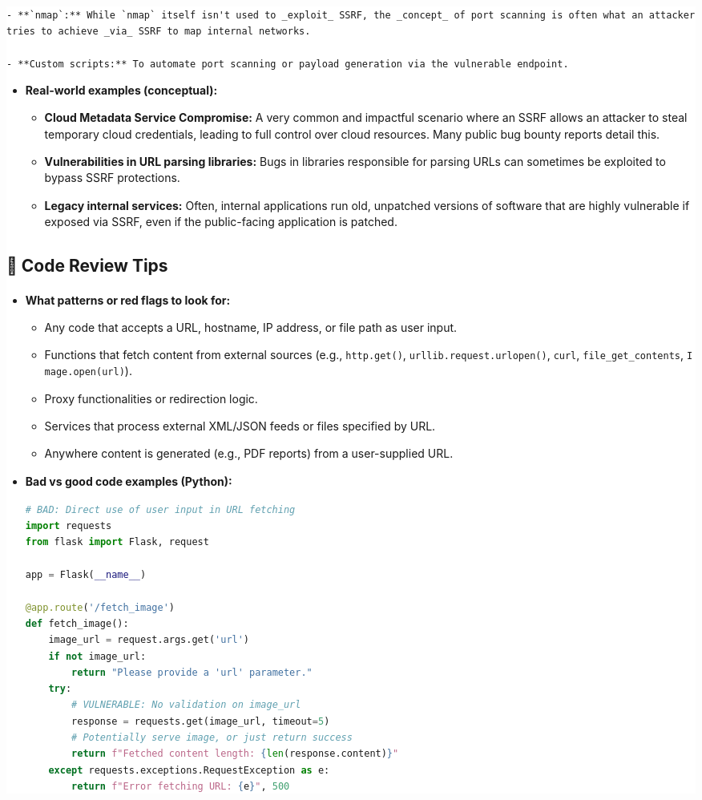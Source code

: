     - **`nmap`:** While `nmap` itself isn't used to _exploit_ SSRF, the _concept_ of port scanning is often what an attacker tries to achieve _via_ SSRF to map internal networks.
        
    - **Custom scripts:** To automate port scanning or payload generation via the vulnerable endpoint.
        
- **Real-world examples (conceptual):**
    
    - **Cloud Metadata Service Compromise:** A very common and impactful scenario where an SSRF allows an attacker to steal temporary cloud credentials, leading to full control over cloud resources. Many public bug bounty reports detail this.
        
    - **Vulnerabilities in URL parsing libraries:** Bugs in libraries responsible for parsing URLs can sometimes be exploited to bypass SSRF protections.
        
    - **Legacy internal services:** Often, internal applications run old, unpatched versions of software that are highly vulnerable if exposed via SSRF, even if the public-facing application is patched.
        

## 🔎 Code Review Tips

- **What patterns or red flags to look for:**
    
    - Any code that accepts a URL, hostname, IP address, or file path as user input.
        
    - Functions that fetch content from external sources (e.g., `http.get()`, `urllib.request.urlopen()`, `curl`, `file_get_contents`, `Image.open(url)`).
        
    - Proxy functionalities or redirection logic.
        
    - Services that process external XML/JSON feeds or files specified by URL.
        
    - Anywhere content is generated (e.g., PDF reports) from a user-supplied URL.
        
- **Bad vs good code examples (Python):**
    
    ```python
    # BAD: Direct use of user input in URL fetching
    import requests
    from flask import Flask, request
    
    app = Flask(__name__)
    
    @app.route('/fetch_image')
    def fetch_image():
        image_url = request.args.get('url')
        if not image_url:
            return "Please provide a 'url' parameter."
        try:
            # VULNERABLE: No validation on image_url
            response = requests.get(image_url, timeout=5)
            # Potentially serve image, or just return success
            return f"Fetched content length: {len(response.content)}"
        except requests.exceptions.RequestException as e:
            return f"Error fetching URL: {e}", 500
    